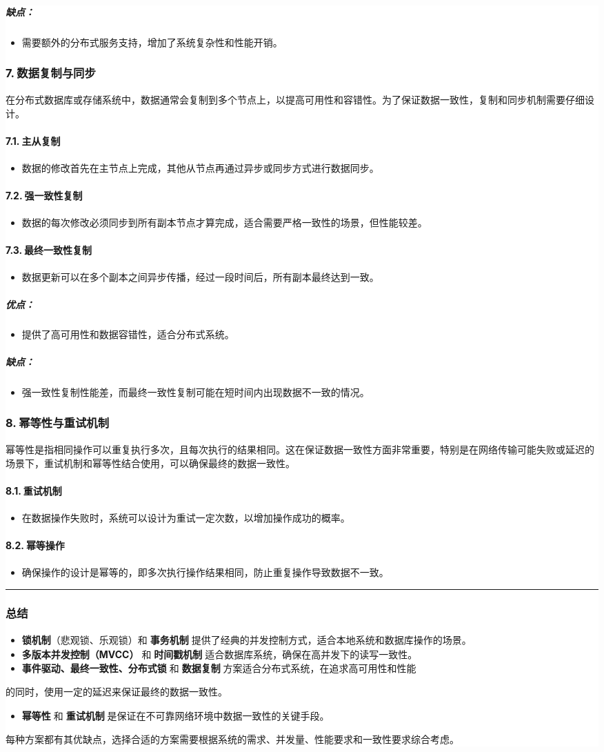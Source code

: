 ##### 缺点：
- 需要额外的分布式服务支持，增加了系统复杂性和性能开销。

### 7. **数据复制与同步**

在分布式数据库或存储系统中，数据通常会复制到多个节点上，以提高可用性和容错性。为了保证数据一致性，复制和同步机制需要仔细设计。

#### 7.1. **主从复制**
- 数据的修改首先在主节点上完成，其他从节点再通过异步或同步方式进行数据同步。

#### 7.2. **强一致性复制**
- 数据的每次修改必须同步到所有副本节点才算完成，适合需要严格一致性的场景，但性能较差。

#### 7.3. **最终一致性复制**
- 数据更新可以在多个副本之间异步传播，经过一段时间后，所有副本最终达到一致。

##### 优点：
- 提供了高可用性和数据容错性，适合分布式系统。

##### 缺点：
- 强一致性复制性能差，而最终一致性复制可能在短时间内出现数据不一致的情况。

### 8. **幂等性与重试机制**

幂等性是指相同操作可以重复执行多次，且每次执行的结果相同。这在保证数据一致性方面非常重要，特别是在网络传输可能失败或延迟的场景下，重试机制和幂等性结合使用，可以确保最终的数据一致性。

#### 8.1. **重试机制**
- 在数据操作失败时，系统可以设计为重试一定次数，以增加操作成功的概率。

#### 8.2. **幂等操作**
- 确保操作的设计是幂等的，即多次执行操作结果相同，防止重复操作导致数据不一致。

---

### 总结

- **锁机制**（悲观锁、乐观锁）和 **事务机制** 提供了经典的并发控制方式，适合本地系统和数据库操作的场景。
- **多版本并发控制（MVCC）** 和 **时间戳机制** 适合数据库系统，确保在高并发下的读写一致性。
- **事件驱动、最终一致性、分布式锁** 和 **数据复制** 方案适合分布式系统，在追求高可用性和性能

的同时，使用一定的延迟来保证最终的数据一致性。
- **幂等性** 和 **重试机制** 是保证在不可靠网络环境中数据一致性的关键手段。

每种方案都有其优缺点，选择合适的方案需要根据系统的需求、并发量、性能要求和一致性要求综合考虑。